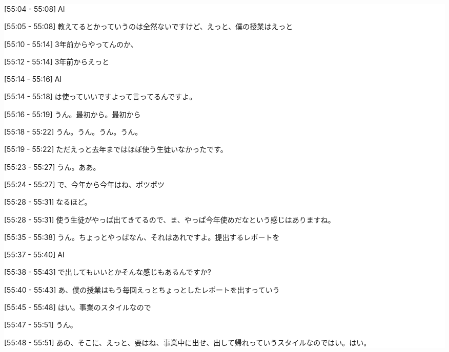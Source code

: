 [55:04 - 55:08]
AI

[55:05 - 55:08]
教えてるとかっていうのは全然ないですけど、えっと、僕の授業はえっと

[55:10 - 55:14]
3年前からやってんのか、

[55:12 - 55:14]
3年前からえっと

[55:14 - 55:16]
AI

[55:14 - 55:18]
は使っていいですよって言ってるんですよ。

[55:16 - 55:19]
うん。最初から。最初から

[55:18 - 55:22]
うん。うん。うん。うん。

[55:19 - 55:22]
ただえっと去年まではほぼ使う生徒いなかったです。

[55:23 - 55:27]
うん。ああ。

[55:24 - 55:27]
で、今年から今年はね、ポツポツ

[55:28 - 55:31]
なるほど。

[55:28 - 55:31]
使う生徒がやっぱ出てきてるので、ま、やっぱ今年使めだなという感じはありますね。

[55:35 - 55:38]
うん。ちょっとやっぱなん、それはあれですよ。提出するレポートを

[55:37 - 55:40]
AI

[55:38 - 55:43]
で出してもいいとかそんな感じもあるんですか?

[55:40 - 55:43]
あ、僕の授業はもう毎回えっとちょっとしたレポートを出すっていう

[55:45 - 55:48]
はい。事業のスタイルなので

[55:47 - 55:51]
うん。

[55:48 - 55:51]
あの、そこに、えっと、要はね、事業中に出せ、出して帰れっていうスタイルなのではい。はい。
